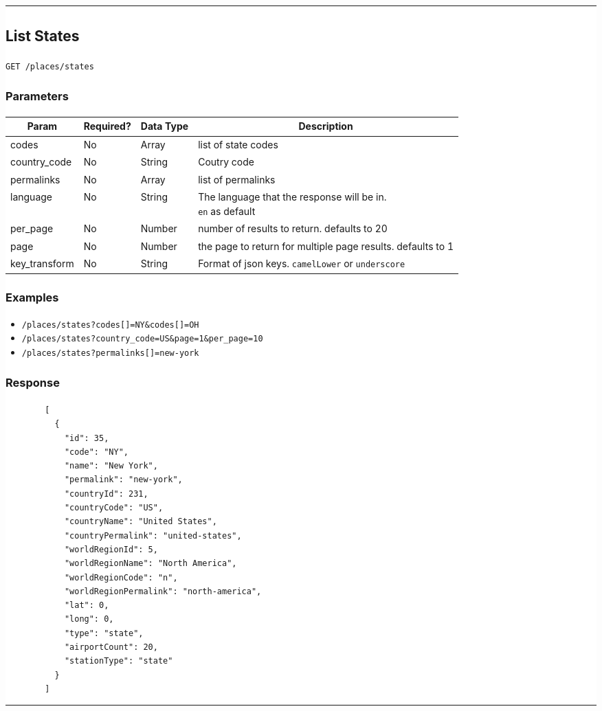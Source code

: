 ```
```

---

## List States

```
GET /places/states
```

### Parameters

| Param         | Required? | Data Type | Description                                                       |
| ------------- | --------- | --------- | ----------------------------------------------------------------- |
| codes         | No        | Array     | list of state codes                                               |
| country_code  | No        | String    | Coutry code                                                       |
| permalinks    | No        | Array     | list of permalinks                                                |
| language      | No        | String    | The language that the response will be in. <br /> `en` as default |
| per_page      | No        | Number    | number of results to return. defaults to 20                       |
| page          | No        | Number    | the page to return for multiple page results. defaults to 1       |
| key_transform | No        | String    | Format of json keys. `camelLower` or `underscore`                 |

### Examples

- `/places/states?codes[]=NY&codes[]=OH`
- `/places/states?country_code=US&page=1&per_page=10`
- `/places/states?permalinks[]=new-york`

### Response

```
        [
          {
            "id": 35,
            "code": "NY",
            "name": "New York",
            "permalink": "new-york",
            "countryId": 231,
            "countryCode": "US",
            "countryName": "United States",
            "countryPermalink": "united-states",
            "worldRegionId": 5,
            "worldRegionName": "North America",
            "worldRegionCode": "n",
            "worldRegionPermalink": "north-america",
            "lat": 0,
            "long": 0,
            "type": "state",
            "airportCount": 20,
            "stationType": "state"
          }
        ]
```

---